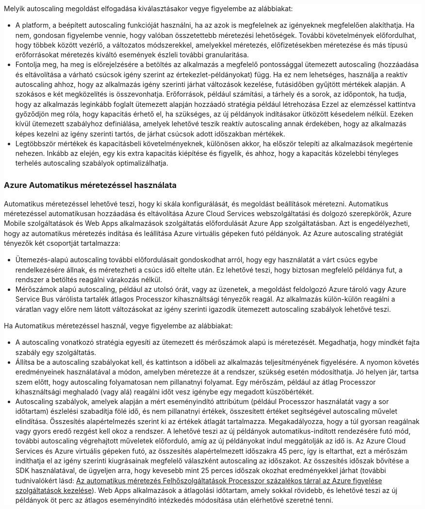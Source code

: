 Melyik autoscaling megoldást elfogadása kiválasztásakor vegye figyelembe az alábbiakat:

- A platform, a beépített autoscaling funkcióját használni, ha az azok is megfelelnek az igényeknek megfelelően alakíthatja. Ha nem, gondosan figyelembe vennie, hogy valóban összetettebb méretezési lehetőségek. További követelmények előfordulhat, hogy többek között vezérlő, a változatos módszerekkel, amelyekkel méretezés, előfizetésekben méretezése és más típusú erőforrásokat méretezés kiváltó események észleli további granularitása.
- Fontolja meg, ha meg is előrejelzésére a betöltés az alkalmazás a megfelelő pontossággal ütemezett autoscaling (hozzáadása és eltávolítása a várható csúcsok igény szerint az értekezlet-példányokat) függ. Ha ez nem lehetséges, használja a reaktív autoscaling ahhoz, hogy az alkalmazás igény szerinti járhat változások kezelése, futásidőben gyűjtött mértékek alapján. A szokásos e két megközelítés is összevonhatja. Erőforrások, például számítási, a tárhely és a sorok, az időpontok, ha tudja, hogy az alkalmazás leginkább foglalt ütemezett alapján hozzáadó stratégia például létrehozása Ezzel az elemzéssel kattintva győződjön meg róla, hogy kapacitás érhető el, ha szükséges, az új példányok indításakor ütközött késedelem nélkül. Ezeken kívül ütemezett szabályhoz definiálása, amelyek lehetővé teszik reaktív autoscaling annak érdekében, hogy az alkalmazás képes kezelni az igény szerinti tartós, de járhat csúcsok adott időszakban mértékek.
- Legtöbbször mértékek és kapacitásbeli követelményeknek, különösen akkor, ha először telepíti az alkalmazások megértenie nehezen. Inkább az elején, egy kis extra kapacitás kiépítése és figyelik, és ahhoz, hogy a kapacitás közelebbi tényleges terhelés autoscaling szabályok optimalizálhatja.

### <a name="use-azure-autoscale"></a>Azure Automatikus méretezéssel használata
Automatikus méretezéssel lehetővé teszi, hogy ki skála konfigurálását, és megoldást beállítások méretezni. Automatikus méretezéssel automatikusan hozzáadása és eltávolítása Azure Cloud Services webszolgáltatási és dolgozó szerepkörök, Azure Mobile szolgáltatások és Web Apps alkalmazások szolgáltatás előfordulását Azure App szolgáltatásban. Azt is engedélyezheti, hogy az automatikus méretezés indítása és leállítása Azure virtuális gépeken futó példányok. Az Azure autoscaling stratégiát tényezők két csoportját tartalmazza:

- Ütemezés-alapú autoscaling további előfordulásait gondoskodhat arról, hogy egy használatát a várt csúcs egybe rendelkezésére állnak, és méretezheti a csúcs idő eltelte után. Ez lehetővé teszi, hogy biztosan megfelelő példánya fut, a rendszer a betöltés reagálni várakozás nélkül.
- Mérőszámok alapú autoscaling, például az utolsó órát, vagy az üzenetek, a megoldást feldolgozó Azure tároló vagy Azure Service Bus várólista tartalék átlagos Processzor kihasználtsági tényezők reagál. Az alkalmazás külön-külön reagálni a váratlan vagy előre nem látott változásokat az igény szerinti igazodik ütemezett autoscaling szabályok lehetővé teszi.

Ha Automatikus méretezéssel használ, vegye figyelembe az alábbiakat:

- A autoscaling vonatkozó stratégia egyesíti az ütemezett és mérőszámok alapú is méretezését. Megadhatja, hogy mindkét fajta szabály egy szolgáltatás.
- Állítsa be a autoscaling szabályokat kell, és kattintson a időbeli az alkalmazás teljesítményének figyelésére. A nyomon követés eredményeinek használatával a módon, amelyben méretezze át a rendszer, szükség esetén módosíthatja. Jó helyen jár, tartsa szem előtt, hogy autoscaling folyamatosan nem pillanatnyi folyamat. Egy mérőszám, például az átlag Processzor kihasználtsági meghaladó (vagy alá) reagálni időt vesz igénybe egy megadott küszöbértékét.
- Autoscaling szabályok, amelyek alapján a mért eseményindító attribútum (például Processzor használatát vagy a sor időtartam) észlelési szabadítja fölé idő, és nem pillanatnyi értékek, összesített értéket segítségével autoscaling művelet elindítása. Összesítés alapértelmezés szerint ki az értékek átlagát tartalmazza. Megakadályozza, hogy a túl gyorsan reagálnak vagy gyors eredő rezgést kell okoz a rendszer. A lehetővé teszi az új példányok automatikus-indított rendezésére futó mód, további autoscaling végrehajtott műveletek előforduló, amíg az új példányokat indul meggátolják az idő is. Az Azure Cloud Services és Azure virtuális gépeken futó, az összesítés alapértelmezett időszakra 45 perc, így is eltarthat, ezt a mérőszám indíthatja el az igény szerinti kiugrásainak megfelelő válaszként autoscaling az időszakot. Az összesítés időszak bővítése a SDK használatával, de ügyeljen arra, hogy kevesebb mint 25 perces időszak okozhat eredményekkel járhat (további tudnivalókért lásd: [Az automatikus méretezés Felhőszolgáltatások Processzor százalékos tárral az Azure figyelése szolgáltatások kezelése](http://rickrainey.com/2013/12/15/auto-scaling-cloud-services-on-cpu-percentage-with-the-windows-azure-monitoring-services-management-library/)). Web Apps alkalmazások a átlagolási időtartam, amely sokkal rövidebb, és lehetővé teszi az új példányok öt perc az átlagos eseményindító intézkedés módosítása után elérhetővé szeretné tenni.
